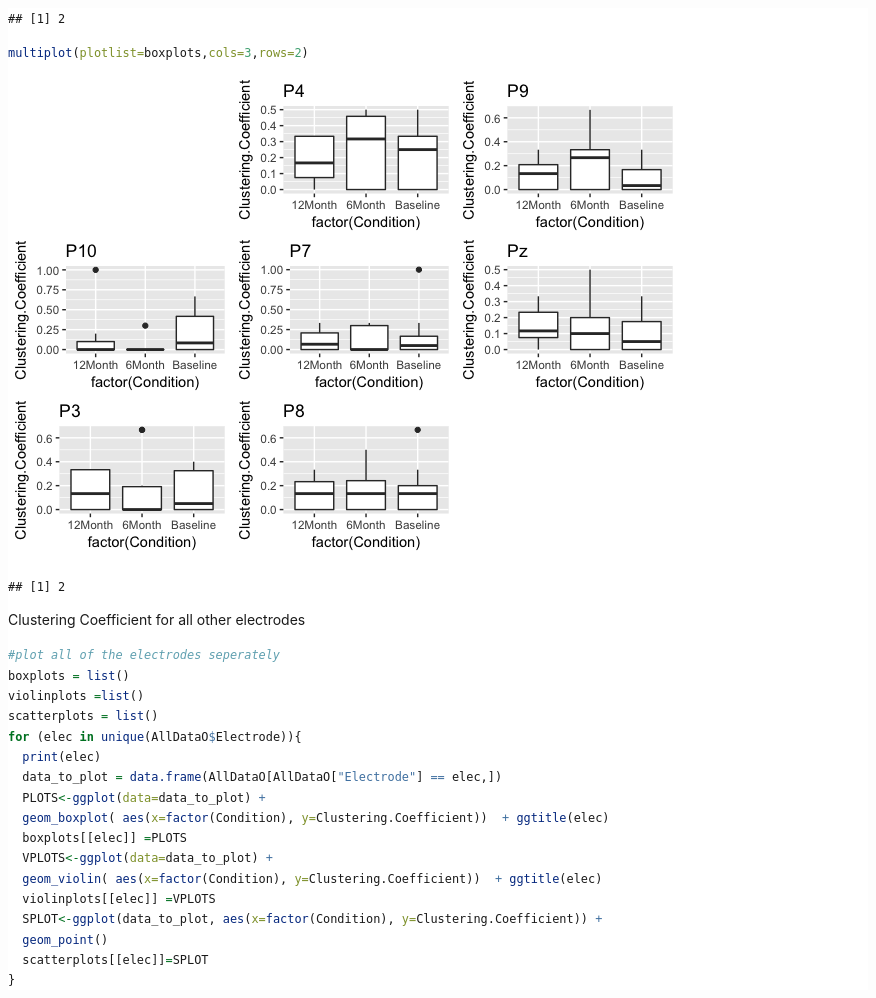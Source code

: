     ## [1] 2

``` r
multiplot(plotlist=boxplots,cols=3,rows=2)
```

![](GraphTheoryStats_files/figure-markdown_github/unnamed-chunk-5-3.png)

    ## [1] 2

Clustering Coefficient for all other electrodes

``` r
#plot all of the electrodes seperately
boxplots = list()
violinplots =list()
scatterplots = list()
for (elec in unique(AllDataO$Electrode)){
  print(elec)
  data_to_plot = data.frame(AllDataO[AllDataO["Electrode"] == elec,])
  PLOTS<-ggplot(data=data_to_plot) + 
  geom_boxplot( aes(x=factor(Condition), y=Clustering.Coefficient))  + ggtitle(elec)
  boxplots[[elec]] =PLOTS
  VPLOTS<-ggplot(data=data_to_plot) +
  geom_violin( aes(x=factor(Condition), y=Clustering.Coefficient))  + ggtitle(elec)
  violinplots[[elec]] =VPLOTS
  SPLOT<-ggplot(data_to_plot, aes(x=factor(Condition), y=Clustering.Coefficient)) +
  geom_point()
  scatterplots[[elec]]=SPLOT
}
```
